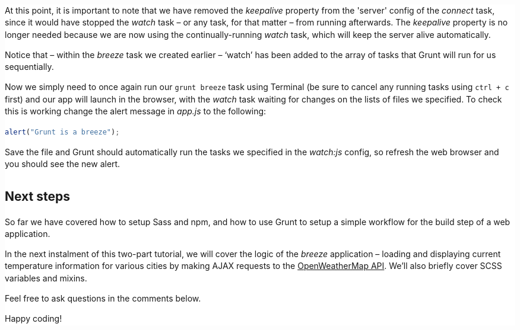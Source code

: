 At this point, it is important to note that we have removed the _keepalive_ property from the 'server' config of the _connect_ task, since it would have stopped the _watch_ task – or any task, for that matter – from running afterwards. The _keepalive_ property is no longer needed because we are now using the continually-running _watch_ task, which will keep the server alive automatically.

Notice that – within the _breeze_ task we created earlier – ‘watch’ has been added to the array of tasks that Grunt will run for us sequentially.

Now we simply need to once again run our `grunt breeze` task using Terminal (be sure to cancel any running tasks using `ctrl + c` first) and our app will launch in the browser, with the _watch_ task waiting for changes on the lists of files we specified. To check this is working change the alert message in _app.js_ to the following:

```js
alert("Grunt is a breeze");
```

Save the file and Grunt should automatically run the tasks we specified in the _watch:js_ config, so refresh the web browser and you should see the new alert.

## Next steps
So far we have covered how to setup Sass and npm, and how to use Grunt to setup a simple workflow for the build step of a web application.

In the next instalment of this two-part tutorial, we will cover the logic of the _breeze_ application – loading and displaying current temperature information for various cities by making AJAX requests to the [OpenWeatherMap API](http://openweathermap.org/api). We’ll also briefly cover SCSS variables and mixins.

Feel free to ask questions in the comments below.

Happy coding!

